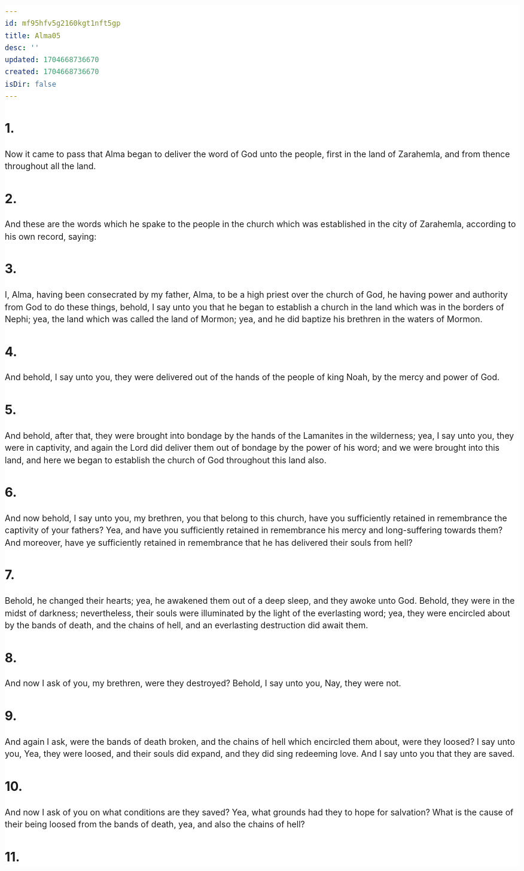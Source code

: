 ```yaml
---
id: mf95hfv5g2160kgt1nft5gp
title: Alma05
desc: ''
updated: 1704668736670
created: 1704668736670
isDir: false
---
```

## 1.
Now it came to pass that Alma began to deliver the word of God unto the people, first in the land of Zarahemla, and from thence throughout all the land.
## 2.
And these are the words which he spake to the people in the church which was established in the city of Zarahemla, according to his own record, saying:
## 3.
I, Alma, having been consecrated by my father, Alma, to be a high priest over the church of God, he having power and authority from God to do these things, behold, I say unto you that he began to establish a church in the land which was in the borders of Nephi; yea, the land which was called the land of Mormon; yea, and he did baptize his brethren in the waters of Mormon.
## 4.
And behold, I say unto you, they were delivered out of the hands of the people of king Noah, by the mercy and power of God.
## 5.
And behold, after that, they were brought into bondage by the hands of the Lamanites in the wilderness; yea, I say unto you, they were in captivity, and again the Lord did deliver them out of bondage by the power of his word; and we were brought into this land, and here we began to establish the church of God throughout this land also.
## 6.
And now behold, I say unto you, my brethren, you that belong to this church, have you sufficiently retained in remembrance the captivity of your fathers? Yea, and have you sufficiently retained in remembrance his mercy and long-suffering towards them? And moreover, have ye sufficiently retained in remembrance that he has delivered their souls from hell?
## 7.
Behold, he changed their hearts; yea, he awakened them out of a deep sleep, and they awoke unto God. Behold, they were in the midst of darkness; nevertheless, their souls were illuminated by the light of the everlasting word; yea, they were encircled about by the bands of death, and the chains of hell, and an everlasting destruction did await them.
## 8.
And now I ask of you, my brethren, were they destroyed? Behold, I say unto you, Nay, they were not.
## 9.
And again I ask, were the bands of death broken, and the chains of hell which encircled them about, were they loosed? I say unto you, Yea, they were loosed, and their souls did expand, and they did sing redeeming love. And I say unto you that they are saved.
## 10.
And now I ask of you on what conditions are they saved? Yea, what grounds had they to hope for salvation? What is the cause of their being loosed from the bands of death, yea, and also the chains of hell?
## 11.